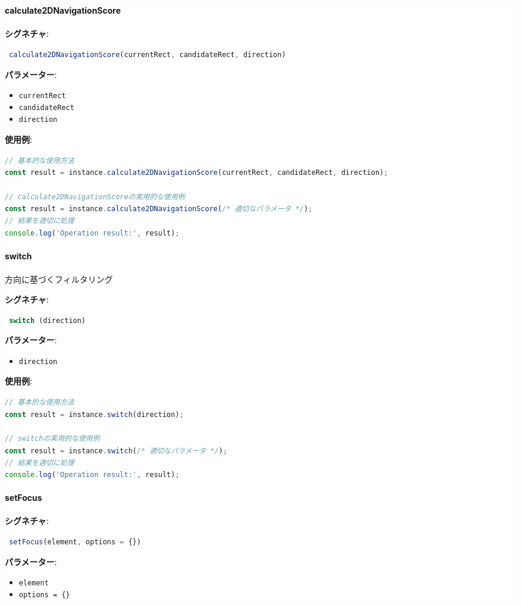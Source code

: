 #### calculate2DNavigationScore

**シグネチャ**:
```javascript
 calculate2DNavigationScore(currentRect, candidateRect, direction)
```

**パラメーター**:
- `currentRect`
- `candidateRect`
- `direction`

**使用例**:
```javascript
// 基本的な使用方法
const result = instance.calculate2DNavigationScore(currentRect, candidateRect, direction);

// calculate2DNavigationScoreの実用的な使用例
const result = instance.calculate2DNavigationScore(/* 適切なパラメータ */);
// 結果を適切に処理
console.log('Operation result:', result);
```

#### switch

方向に基づくフィルタリング

**シグネチャ**:
```javascript
 switch (direction)
```

**パラメーター**:
- `direction`

**使用例**:
```javascript
// 基本的な使用方法
const result = instance.switch(direction);

// switchの実用的な使用例
const result = instance.switch(/* 適切なパラメータ */);
// 結果を適切に処理
console.log('Operation result:', result);
```

#### setFocus

**シグネチャ**:
```javascript
 setFocus(element, options = {})
```

**パラメーター**:
- `element`
- `options = {}`
